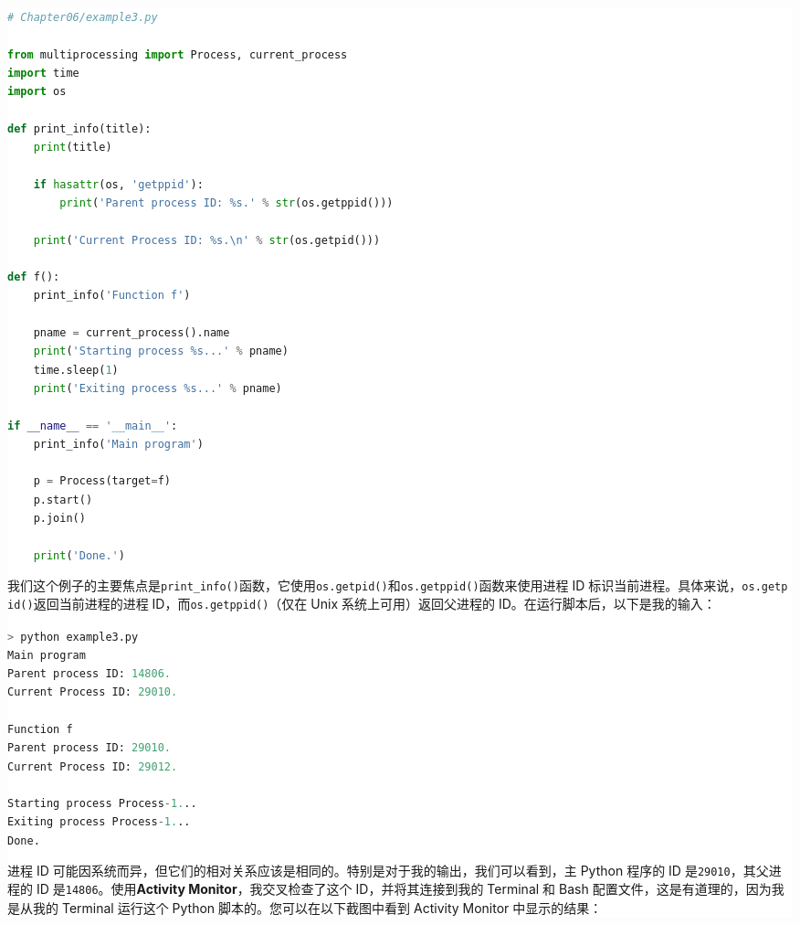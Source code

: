 ```py
# Chapter06/example3.py

from multiprocessing import Process, current_process
import time
import os

def print_info(title):
    print(title)

    if hasattr(os, 'getppid'):
        print('Parent process ID: %s.' % str(os.getppid()))

    print('Current Process ID: %s.\n' % str(os.getpid()))

def f():
    print_info('Function f')

    pname = current_process().name
    print('Starting process %s...' % pname)
    time.sleep(1)
    print('Exiting process %s...' % pname)

if __name__ == '__main__':
    print_info('Main program')

    p = Process(target=f)
    p.start()
    p.join()

    print('Done.')
```

我们这个例子的主要焦点是`print_info()`函数，它使用`os.getpid()`和`os.getppid()`函数来使用进程 ID 标识当前进程。具体来说，`os.getpid()`返回当前进程的进程 ID，而`os.getppid()`（仅在 Unix 系统上可用）返回父进程的 ID。在运行脚本后，以下是我的输入：

```py
> python example3.py
Main program
Parent process ID: 14806.
Current Process ID: 29010.

Function f
Parent process ID: 29010.
Current Process ID: 29012.

Starting process Process-1...
Exiting process Process-1...
Done.
```

进程 ID 可能因系统而异，但它们的相对关系应该是相同的。特别是对于我的输出，我们可以看到，主 Python 程序的 ID 是`29010`，其父进程的 ID 是`14806`。使用**Activity Monitor**，我交叉检查了这个 ID，并将其连接到我的 Terminal 和 Bash 配置文件，这是有道理的，因为我是从我的 Terminal 运行这个 Python 脚本的。您可以在以下截图中看到 Activity Monitor 中显示的结果：
